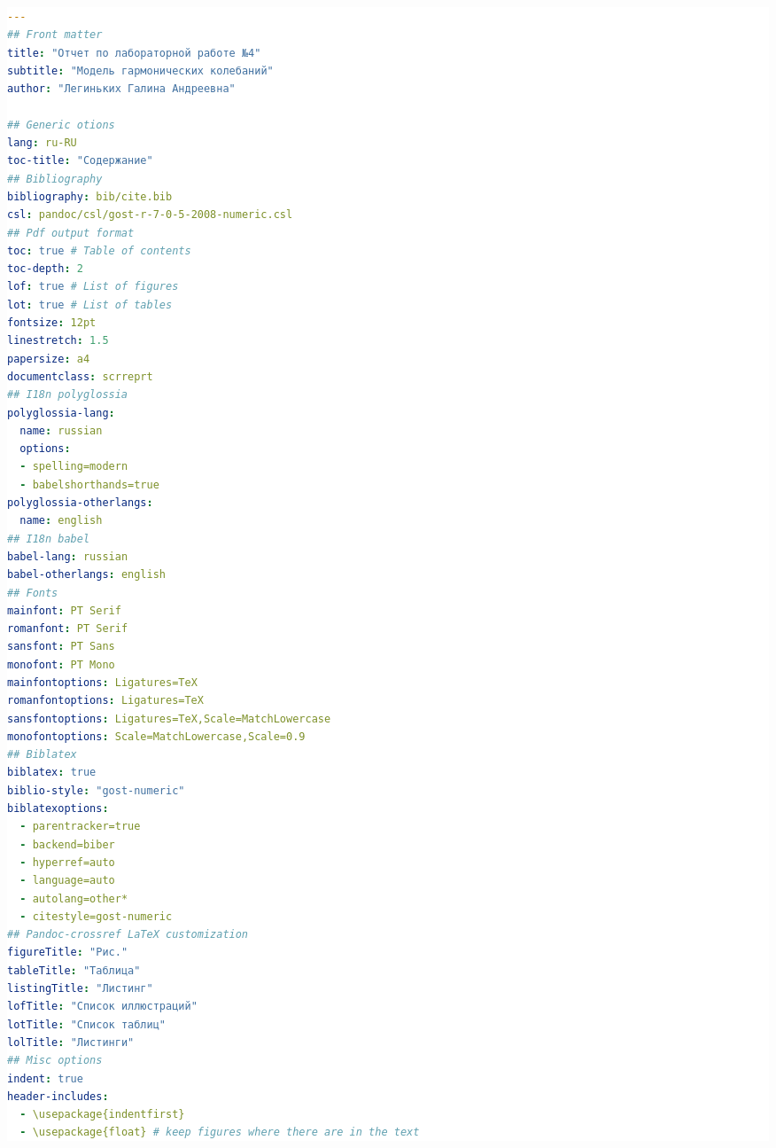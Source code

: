 ```yaml
---
## Front matter
title: "Отчет по лабораторной работе №4"
subtitle: "Модель гармонических колебаний"
author: "Легиньких Галина Андреевна"

## Generic otions
lang: ru-RU
toc-title: "Содержание"
## Bibliography
bibliography: bib/cite.bib
csl: pandoc/csl/gost-r-7-0-5-2008-numeric.csl
## Pdf output format
toc: true # Table of contents
toc-depth: 2
lof: true # List of figures
lot: true # List of tables
fontsize: 12pt
linestretch: 1.5
papersize: a4
documentclass: scrreprt
## I18n polyglossia
polyglossia-lang:
  name: russian
  options:
  - spelling=modern
  - babelshorthands=true
polyglossia-otherlangs:
  name: english
## I18n babel
babel-lang: russian
babel-otherlangs: english
## Fonts
mainfont: PT Serif
romanfont: PT Serif
sansfont: PT Sans
monofont: PT Mono
mainfontoptions: Ligatures=TeX
romanfontoptions: Ligatures=TeX
sansfontoptions: Ligatures=TeX,Scale=MatchLowercase
monofontoptions: Scale=MatchLowercase,Scale=0.9
## Biblatex
biblatex: true
biblio-style: "gost-numeric"
biblatexoptions:
  - parentracker=true
  - backend=biber
  - hyperref=auto
  - language=auto
  - autolang=other*
  - citestyle=gost-numeric
## Pandoc-crossref LaTeX customization
figureTitle: "Рис."
tableTitle: "Таблица"
listingTitle: "Листинг"
lofTitle: "Список иллюстраций"
lotTitle: "Список таблиц"
lolTitle: "Листинги"
## Misc options
indent: true
header-includes:
  - \usepackage{indentfirst}
  - \usepackage{float} # keep figures where there are in the text
```